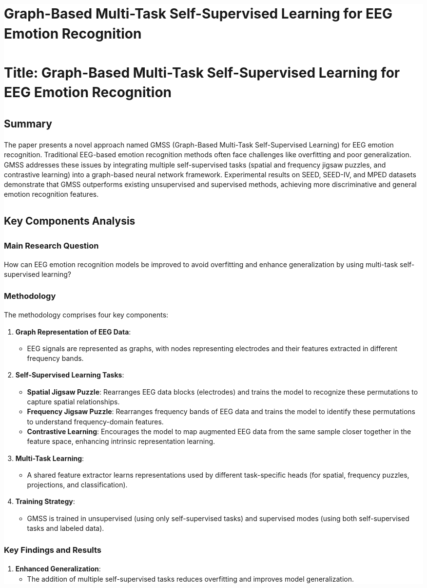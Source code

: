 # Graph-Based Multi-Task Self-Supervised Learning for EEG Emotion Recognition

# Title: Graph-Based Multi-Task Self-Supervised Learning for EEG Emotion Recognition

## Summary
The paper presents a novel approach named GMSS (Graph-Based Multi-Task Self-Supervised Learning) for EEG emotion recognition. Traditional EEG-based emotion recognition methods often face challenges like overfitting and poor generalization. GMSS addresses these issues by integrating multiple self-supervised tasks (spatial and frequency jigsaw puzzles, and contrastive learning) into a graph-based neural network framework. Experimental results on SEED, SEED-IV, and MPED datasets demonstrate that GMSS outperforms existing unsupervised and supervised methods, achieving more discriminative and general emotion recognition features.

## Key Components Analysis

### Main Research Question
How can EEG emotion recognition models be improved to avoid overfitting and enhance generalization by using multi-task self-supervised learning?

### Methodology
The methodology comprises four key components:
1. **Graph Representation of EEG Data**:
   - EEG signals are represented as graphs, with nodes representing electrodes and their features extracted in different frequency bands.
   
2. **Self-Supervised Learning Tasks**:
   - **Spatial Jigsaw Puzzle**: Rearranges EEG data blocks (electrodes) and trains the model to recognize these permutations to capture spatial relationships.
   - **Frequency Jigsaw Puzzle**: Rearranges frequency bands of EEG data and trains the model to identify these permutations to understand frequency-domain features.
   - **Contrastive Learning**: Encourages the model to map augmented EEG data from the same sample closer together in the feature space, enhancing intrinsic representation learning.
   
3. **Multi-Task Learning**:
   - A shared feature extractor learns representations used by different task-specific heads (for spatial, frequency puzzles, projections, and classification).
   
4. **Training Strategy**:
   - GMSS is trained in unsupervised (using only self-supervised tasks) and supervised modes (using both self-supervised tasks and labeled data).
   
### Key Findings and Results
1. **Enhanced Generalization**:
   - The addition of multiple self-supervised tasks reduces overfitting and improves model generalization.
   